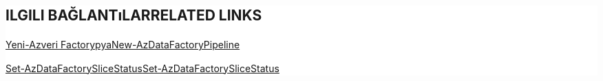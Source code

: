 ## <span data-ttu-id="41ea2-160">ILGILI BAĞLANTıLAR</span><span class="sxs-lookup"><span data-stu-id="41ea2-160">RELATED LINKS</span></span>

[<span data-ttu-id="41ea2-161">Yeni-Azveri Factorypya</span><span class="sxs-lookup"><span data-stu-id="41ea2-161">New-AzDataFactoryPipeline</span></span>](./New-AzDataFactoryPipeline.md)

[<span data-ttu-id="41ea2-162">Set-AzDataFactorySliceStatus</span><span class="sxs-lookup"><span data-stu-id="41ea2-162">Set-AzDataFactorySliceStatus</span></span>](./Set-AzDataFactorySliceStatus.md)


